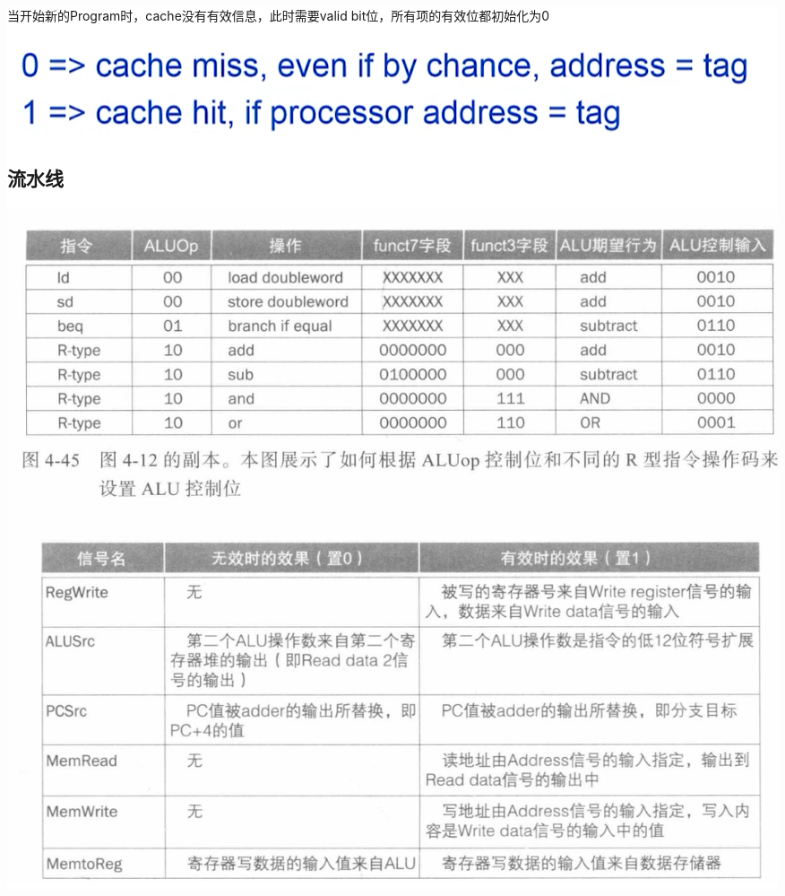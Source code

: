 当开始新的Program时，cache没有有效信息，此时需要valid bit位，所有项的有效位都初始化为0

![image-20210728202439102](CPU硬件基础.assets/image-20210728202439102.png)



## 流水线

![image-20210803165751982](CPU硬件基础.assets/image-20210803165751982.png)
